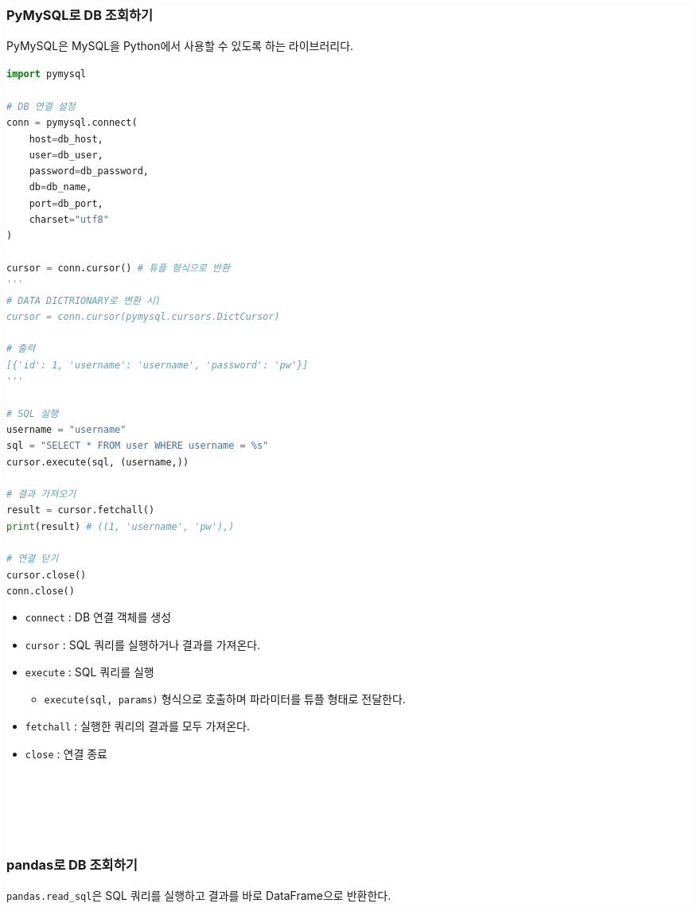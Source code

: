 ### PyMySQL로 DB 조회하기   
PyMySQL은 MySQL을 Python에서 사용할 수 있도록 하는 라이브러리다.
```py
import pymysql

# DB 연결 설정  
conn = pymysql.connect(
    host=db_host,
    user=db_user,
    password=db_password,
    db=db_name,
    port=db_port,
    charset="utf8"
)

cursor = conn.cursor() # 튜플 형식으로 반환
'''
# DATA DICTRIONARY로 변환 시)
cursor = conn.cursor(pymysql.cursors.DictCursor)

# 출력
[{'id': 1, 'username': 'username', 'password': 'pw'}]
'''

# SQL 실행
username = "username"  
sql = "SELECT * FROM user WHERE username = %s"
cursor.execute(sql, (username,))

# 결과 가져오기
result = cursor.fetchall()
print(result) # ((1, 'username', 'pw'),)

# 연결 닫기
cursor.close()
conn.close()
```
- `connect` : DB 연결 객체를 생성 

- `cursor` : SQL 쿼리를 실행하거나 결과를 가져온다.    

- `execute` : SQL 쿼리를 실행  

  - `execute(sql, params)` 형식으로 호출하며 파라미터를 튜플 형태로 전달한다. 

- `fetchall` : 실행한 쿼리의 결과를 모두 가져온다.

- `close` : 연결 종료 

<br><br><br><br>

### pandas로 DB 조회하기   
`pandas.read_sql`은 SQL 쿼리를 실행하고 결과를 바로 DataFrame으로 반환한다. 
